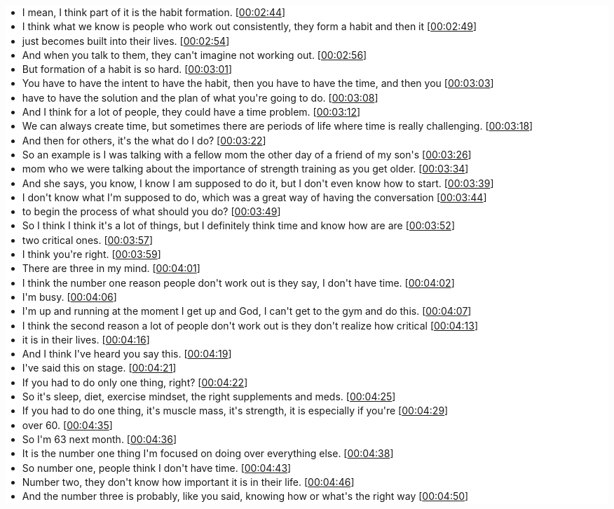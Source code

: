 *  I mean, I think part of it is the habit formation. [[00:02:44](https://www.youtube.com/watch?v=ZYOetdjlnKQ&t=164.64000000000001s)]
*  I think what we know is people who work out consistently, they form a habit and then it [[00:02:49](https://www.youtube.com/watch?v=ZYOetdjlnKQ&t=169.36s)]
*  just becomes built into their lives. [[00:02:54](https://www.youtube.com/watch?v=ZYOetdjlnKQ&t=174.0s)]
*  And when you talk to them, they can't imagine not working out. [[00:02:56](https://www.youtube.com/watch?v=ZYOetdjlnKQ&t=176.68s)]
*  But formation of a habit is so hard. [[00:03:01](https://www.youtube.com/watch?v=ZYOetdjlnKQ&t=181.4s)]
*  You have to have the intent to have the habit, then you have to have the time, and then you [[00:03:03](https://www.youtube.com/watch?v=ZYOetdjlnKQ&t=183.36s)]
*  have to have the solution and the plan of what you're going to do. [[00:03:08](https://www.youtube.com/watch?v=ZYOetdjlnKQ&t=188.52s)]
*  And I think for a lot of people, they could have a time problem. [[00:03:12](https://www.youtube.com/watch?v=ZYOetdjlnKQ&t=192.76000000000002s)]
*  We can always create time, but sometimes there are periods of life where time is really challenging. [[00:03:18](https://www.youtube.com/watch?v=ZYOetdjlnKQ&t=198.35999999999999s)]
*  And then for others, it's the what do I do? [[00:03:22](https://www.youtube.com/watch?v=ZYOetdjlnKQ&t=202.92s)]
*  So an example is I was talking with a fellow mom the other day of a friend of my son's [[00:03:26](https://www.youtube.com/watch?v=ZYOetdjlnKQ&t=206.04s)]
*  mom who we were talking about the importance of strength training as you get older. [[00:03:34](https://www.youtube.com/watch?v=ZYOetdjlnKQ&t=214.28s)]
*  And she says, you know, I know I am supposed to do it, but I don't even know how to start. [[00:03:39](https://www.youtube.com/watch?v=ZYOetdjlnKQ&t=219.16s)]
*  I don't know what I'm supposed to do, which was a great way of having the conversation [[00:03:44](https://www.youtube.com/watch?v=ZYOetdjlnKQ&t=224.76s)]
*  to begin the process of what should you do? [[00:03:49](https://www.youtube.com/watch?v=ZYOetdjlnKQ&t=229.95999999999998s)]
*  So I think I think it's a lot of things, but I definitely think time and know how are are [[00:03:52](https://www.youtube.com/watch?v=ZYOetdjlnKQ&t=232.95999999999998s)]
*  two critical ones. [[00:03:57](https://www.youtube.com/watch?v=ZYOetdjlnKQ&t=237.72s)]
*  I think you're right. [[00:03:59](https://www.youtube.com/watch?v=ZYOetdjlnKQ&t=239.72s)]
*  There are three in my mind. [[00:04:01](https://www.youtube.com/watch?v=ZYOetdjlnKQ&t=241.07999999999998s)]
*  I think the number one reason people don't work out is they say, I don't have time. [[00:04:02](https://www.youtube.com/watch?v=ZYOetdjlnKQ&t=242.07999999999998s)]
*  I'm busy. [[00:04:06](https://www.youtube.com/watch?v=ZYOetdjlnKQ&t=246.23999999999998s)]
*  I'm up and running at the moment I get up and God, I can't get to the gym and do this. [[00:04:07](https://www.youtube.com/watch?v=ZYOetdjlnKQ&t=247.23999999999998s)]
*  I think the second reason a lot of people don't work out is they don't realize how critical [[00:04:13](https://www.youtube.com/watch?v=ZYOetdjlnKQ&t=253.04s)]
*  it is in their lives. [[00:04:16](https://www.youtube.com/watch?v=ZYOetdjlnKQ&t=256.96s)]
*  And I think I've heard you say this. [[00:04:19](https://www.youtube.com/watch?v=ZYOetdjlnKQ&t=259.56s)]
*  I've said this on stage. [[00:04:21](https://www.youtube.com/watch?v=ZYOetdjlnKQ&t=261.32s)]
*  If you had to do only one thing, right? [[00:04:22](https://www.youtube.com/watch?v=ZYOetdjlnKQ&t=262.84s)]
*  So it's sleep, diet, exercise mindset, the right supplements and meds. [[00:04:25](https://www.youtube.com/watch?v=ZYOetdjlnKQ&t=265.12s)]
*  If you had to do one thing, it's muscle mass, it's strength, it is especially if you're [[00:04:29](https://www.youtube.com/watch?v=ZYOetdjlnKQ&t=269.84s)]
*  over 60. [[00:04:35](https://www.youtube.com/watch?v=ZYOetdjlnKQ&t=275.44s)]
*  So I'm 63 next month. [[00:04:36](https://www.youtube.com/watch?v=ZYOetdjlnKQ&t=276.44s)]
*  It is the number one thing I'm focused on doing over everything else. [[00:04:38](https://www.youtube.com/watch?v=ZYOetdjlnKQ&t=278.6s)]
*  So number one, people think I don't have time. [[00:04:43](https://www.youtube.com/watch?v=ZYOetdjlnKQ&t=283.64s)]
*  Number two, they don't know how important it is in their life. [[00:04:46](https://www.youtube.com/watch?v=ZYOetdjlnKQ&t=286.04s)]
*  And the number three is probably, like you said, knowing how or what's the right way [[00:04:50](https://www.youtube.com/watch?v=ZYOetdjlnKQ&t=290.68s)]